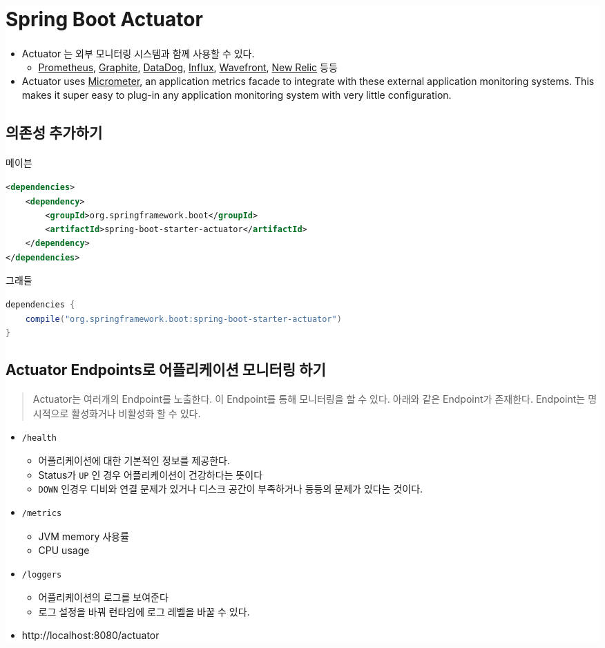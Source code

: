 

# Spring Boot Actuator

* Actuator 는 외부 모니터링 시스템과 함께 사용할 수 있다.
  * [Prometheus](https://prometheus.io/), [Graphite](https://graphiteapp.org/), [DataDog](https://www.datadoghq.com/), [Influx](https://www.influxdata.com/), [Wavefront](https://www.wavefront.com/), [New Relic](https://newrelic.com/) 등등
* Actuator uses [Micrometer](http://micrometer.io/), an application metrics facade to integrate with these external application monitoring systems. This makes it super easy to plug-in any application monitoring system with very little configuration.



## 의존성 추가하기

메이븐

```xml
<dependencies>
	<dependency>
		<groupId>org.springframework.boot</groupId>
		<artifactId>spring-boot-starter-actuator</artifactId>
	</dependency>
</dependencies>
```

그래들

```groovy
dependencies {
	compile("org.springframework.boot:spring-boot-starter-actuator")
}
```



## Actuator Endpoints로 어플리케이션 모니터링 하기

> Actuator는 여러개의 Endpoint를 노출한다. 이 Endpoint를 통해 모니터링을 할 수 있다. 아래와 같은 Endpoint가 존재한다. Endpoint는 명시적으로 활성화거나 비활성화 할 수 있다.

* `/health`
  
  * 어플리케이션에 대한 기본적인 정보를 제공한다.
  * Status가  `UP` 인 경우 어플리케이션이 건강하다는 뜻이다
  * `DOWN` 인경우  디비와 연결 문제가 있거나 디스크 공간이 부족하거나 등등의 문제가 있다는 것이다.
* `/metrics`
  
  * JVM memory 사용률
  * CPU usage
* `/loggers`
  
  * 어플리케이션의 로그를 보여준다
  * 로그 설정을 바꿔 런타임에 로그 레벨을 바꿀 수 있다.
* http://localhost:8080/actuator
